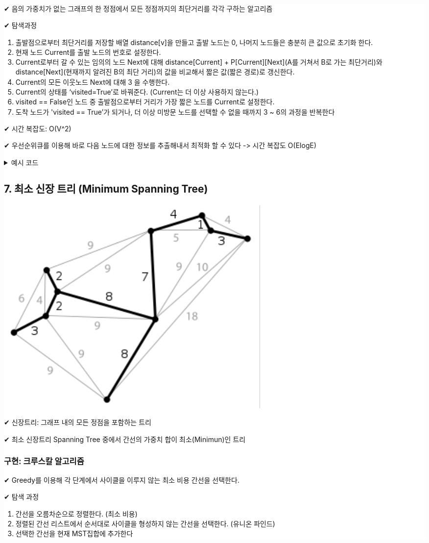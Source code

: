 ✔ 음의 가중치가 없는 그래프의 한 정점에서 모든 정점까지의 최단거리를 각각 구하는 알고리즘

✔ 탐색과정

  1. 출발점으로부터 최단거리를 저장할 배열 distance[v]을 만들고 출발 노드는 0, 나머지 노드들은 충분히 큰 값으로 초기화 한다.
  2. 현재 노드 Current를 출발 노드의 번호로 설정한다.
  3. Current로부터 갈 수 있는 임의의 노드 Next에 대해 distance[Current] + P[Current][Next](A를 거쳐서 B로 가는 최단거리)와 distance[Next](현재까지 알려진 B의 최단 거리)의 값을 비교해서 짧은 값(짧은 경로)로 갱신한다.
  4. Current의 모든 이웃노드 Next에 대해 3 을 수행한다.
  5. Current의 상태를 ‘visited=True’로 바꿔준다. (Current는 더 이상 사용하지 않는다.)
  6. visited == False인 노드 중 출발점으로부터 거리가 가장 짧은 노드를 Current로 설정한다.
  7. 도착 노드가 'visited == True’가 되거나, 더 이상 미방문 노드를 선택할 수 없을 때까지 3 ~ 6의 과정을 반복한다

✔ 시간 복잡도: O(V^2)

✔ 우선순위큐를 이용해 바로 다음 노드에 대한 정보를 추출해내서 최적화 할 수 있다 -> 시간 복잡도 O(ElogE)

<details><summary> 예시 코드 </summary></details>

## 7. 최소 신장 트리 (Minimum Spanning Tree)

![](assets/3주차_유선준.md/2023-02-19-12-44-26.png)

✔ 신장트리: 그래프 내의 모든 정점을 포함하는 트리

✔ 최소 신장트리 Spanning Tree 중에서 간선의 가중치 합이 최소(Minimun)인 트리

### 구현: 크루스칼 알고리즘

✔ Greedy를 이용해 각 단계에서 사이클을 이루지 않는 최소 비용 간선을 선택한다.

✔ 탐색 과정

  1. 간선을 오름차순으로 정렬한다. (최소 비용)
  2. 정렬된 간선 리스트에서 순서대로 사이클을 형성하지 않는 간선을 선택한다. (유니온 파인드)
  3. 선택한 간선을 현재 MST집합에 추가한다
